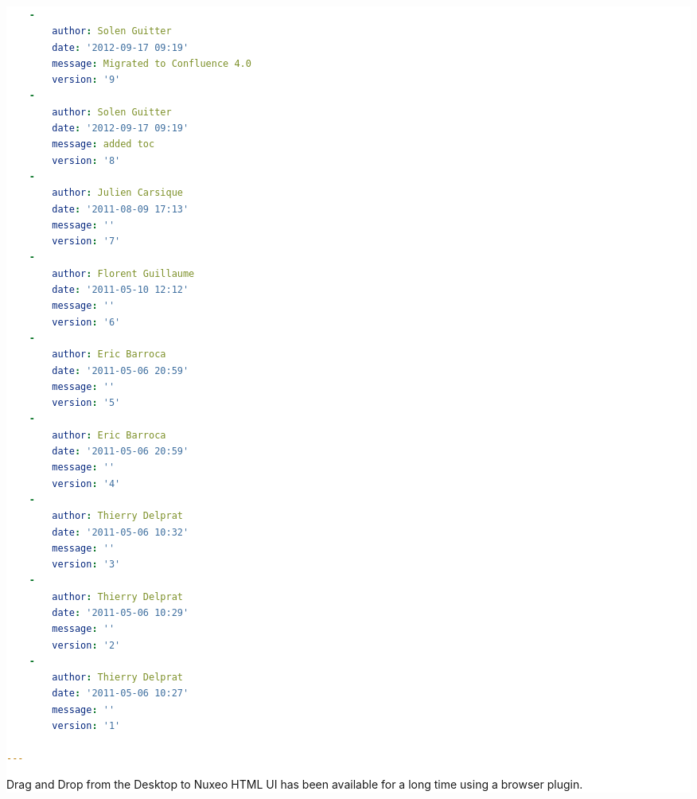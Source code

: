 ```yaml
    - 
        author: Solen Guitter
        date: '2012-09-17 09:19'
        message: Migrated to Confluence 4.0
        version: '9'
    - 
        author: Solen Guitter
        date: '2012-09-17 09:19'
        message: added toc
        version: '8'
    - 
        author: Julien Carsique
        date: '2011-08-09 17:13'
        message: ''
        version: '7'
    - 
        author: Florent Guillaume
        date: '2011-05-10 12:12'
        message: ''
        version: '6'
    - 
        author: Eric Barroca
        date: '2011-05-06 20:59'
        message: ''
        version: '5'
    - 
        author: Eric Barroca
        date: '2011-05-06 20:59'
        message: ''
        version: '4'
    - 
        author: Thierry Delprat
        date: '2011-05-06 10:32'
        message: ''
        version: '3'
    - 
        author: Thierry Delprat
        date: '2011-05-06 10:29'
        message: ''
        version: '2'
    - 
        author: Thierry Delprat
        date: '2011-05-06 10:27'
        message: ''
        version: '1'

---
```

Drag and Drop from the Desktop to Nuxeo HTML UI has been available for a long time using a browser plugin.
